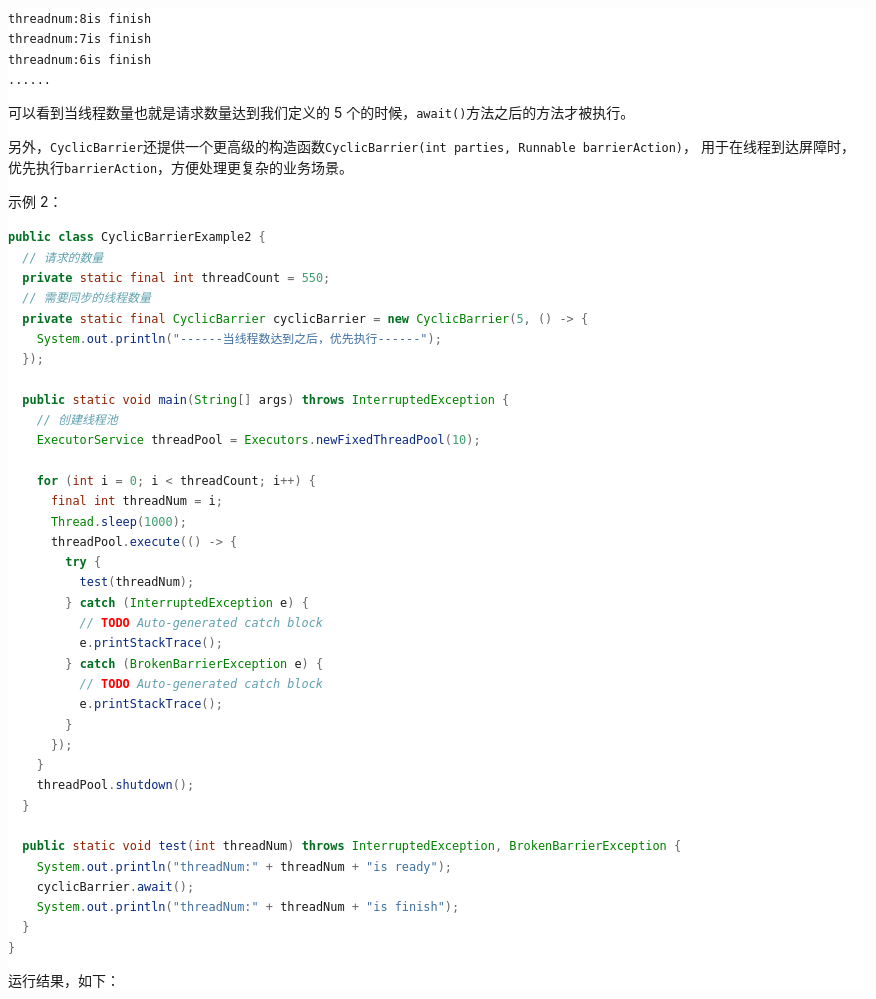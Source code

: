 ```plain
threadnum:8is finish
threadnum:7is finish
threadnum:6is finish
......
```

可以看到当线程数量也就是请求数量达到我们定义的 5 个的时候，`await()`方法之后的方法才被执行。

另外，`CyclicBarrier`还提供一个更高级的构造函数`CyclicBarrier(int parties, Runnable barrierAction)`，
用于在线程到达屏障时，优先执行`barrierAction`，方便处理更复杂的业务场景。

示例 2：
```java
public class CyclicBarrierExample2 {
  // 请求的数量
  private static final int threadCount = 550;
  // 需要同步的线程数量
  private static final CyclicBarrier cyclicBarrier = new CyclicBarrier(5, () -> {
    System.out.println("------当线程数达到之后，优先执行------");
  });

  public static void main(String[] args) throws InterruptedException {
    // 创建线程池
    ExecutorService threadPool = Executors.newFixedThreadPool(10);

    for (int i = 0; i < threadCount; i++) {
      final int threadNum = i;
      Thread.sleep(1000);
      threadPool.execute(() -> {
        try {
          test(threadNum);
        } catch (InterruptedException e) {
          // TODO Auto-generated catch block
          e.printStackTrace();
        } catch (BrokenBarrierException e) {
          // TODO Auto-generated catch block
          e.printStackTrace();
        }
      });
    }
    threadPool.shutdown();
  }

  public static void test(int threadNum) throws InterruptedException, BrokenBarrierException {
    System.out.println("threadNum:" + threadNum + "is ready");
    cyclicBarrier.await();
    System.out.println("threadNum:" + threadNum + "is finish");
  }
}
```

运行结果，如下：

